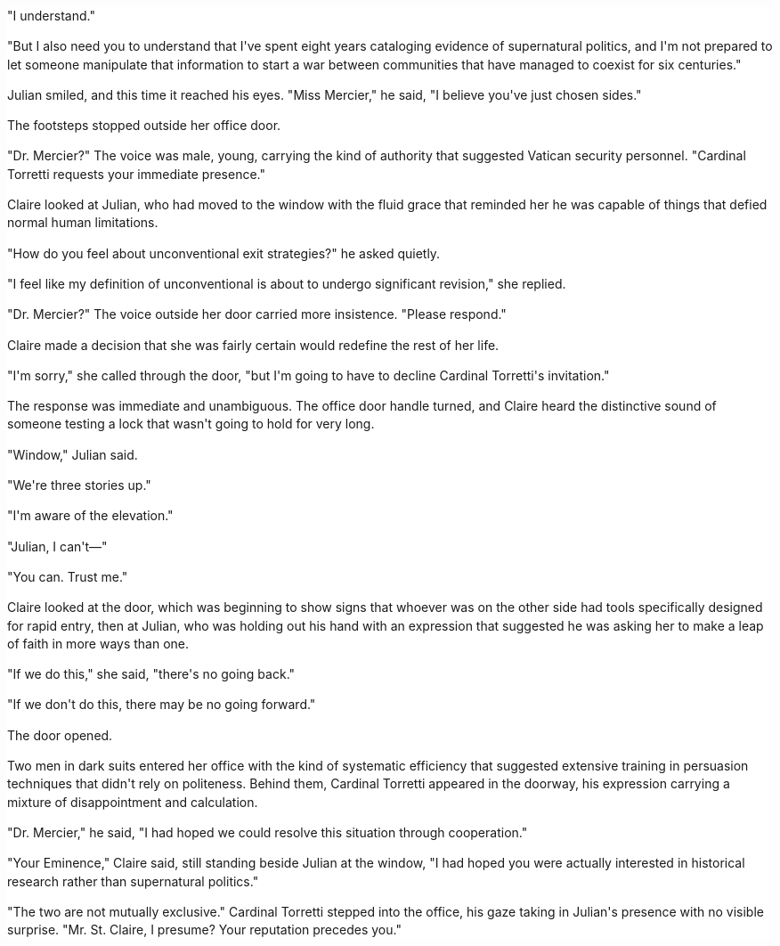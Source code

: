 "I understand."

"But I also need you to understand that I've spent eight years cataloging evidence of supernatural politics, and I'm not prepared to let someone manipulate that information to start a war between communities that have managed to coexist for six centuries."

Julian smiled, and this time it reached his eyes. "Miss Mercier," he said, "I believe you've just chosen sides."

The footsteps stopped outside her office door.

"Dr. Mercier?" The voice was male, young, carrying the kind of authority that suggested Vatican security personnel. "Cardinal Torretti requests your immediate presence."

Claire looked at Julian, who had moved to the window with the fluid grace that reminded her he was capable of things that defied normal human limitations.

"How do you feel about unconventional exit strategies?" he asked quietly.

"I feel like my definition of unconventional is about to undergo significant revision," she replied.

"Dr. Mercier?" The voice outside her door carried more insistence. "Please respond."

Claire made a decision that she was fairly certain would redefine the rest of her life.

"I'm sorry," she called through the door, "but I'm going to have to decline Cardinal Torretti's invitation."

The response was immediate and unambiguous. The office door handle turned, and Claire heard the distinctive sound of someone testing a lock that wasn't going to hold for very long.

"Window," Julian said.

"We're three stories up."

"I'm aware of the elevation."

"Julian, I can't—"

"You can. Trust me."

Claire looked at the door, which was beginning to show signs that whoever was on the other side had tools specifically designed for rapid entry, then at Julian, who was holding out his hand with an expression that suggested he was asking her to make a leap of faith in more ways than one.

"If we do this," she said, "there's no going back."

"If we don't do this, there may be no going forward."

The door opened.

Two men in dark suits entered her office with the kind of systematic efficiency that suggested extensive training in persuasion techniques that didn't rely on politeness. Behind them, Cardinal Torretti appeared in the doorway, his expression carrying a mixture of disappointment and calculation.

"Dr. Mercier," he said, "I had hoped we could resolve this situation through cooperation."

"Your Eminence," Claire said, still standing beside Julian at the window, "I had hoped you were actually interested in historical research rather than supernatural politics."

"The two are not mutually exclusive." Cardinal Torretti stepped into the office, his gaze taking in Julian's presence with no visible surprise. "Mr. St. Claire, I presume? Your reputation precedes you."
